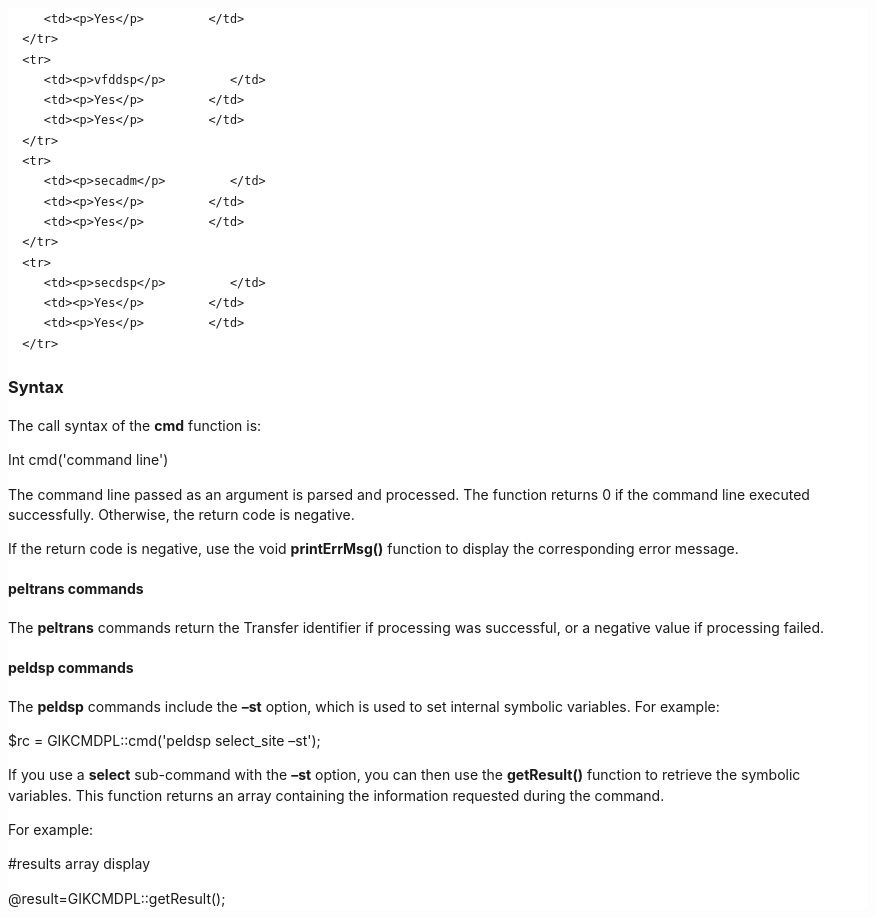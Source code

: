          <td><p>Yes</p>         </td>
      </tr>
      <tr>
         <td><p>vfddsp</p>         </td>
         <td><p>Yes</p>         </td>
         <td><p>Yes</p>         </td>
      </tr>
      <tr>
         <td><p>secadm</p>         </td>
         <td><p>Yes</p>         </td>
         <td><p>Yes</p>         </td>
      </tr>
      <tr>
         <td><p>secdsp</p>         </td>
         <td><p>Yes</p>         </td>
         <td><p>Yes</p>         </td>
      </tr>
   </tbody>
</table>

### Syntax

The call syntax of the <span class="code" style="font-weight: bold;">cmd</span> function is:

Int cmd('command line')

The command line passed as an argument is parsed and processed. The function returns 0 if the command line executed successfully. Otherwise, the return code is negative.

If the return code is negative, use the void <span style="font-weight: bold;">printErrMsg()</span> function to display the corresponding error message.

#### peltrans commands

The <span class="code" style="font-weight: bold;">peltrans</span> commands return the Transfer identifier if processing was successful, or a negative value if processing failed.

#### peldsp commands

The <span class="code" style="font-weight: bold;">peldsp</span> commands include the <span class="code" style="font-weight: bold;">–st</span> option, which is used to set internal symbolic variables. For example:

$rc = GIKCMDPL::cmd('peldsp select\_site –st');

If you use a <span class="code" style="font-weight: bold;">select</span> sub-command with the <span class="code" style="font-weight: bold;">–st</span> option, you can then use the <span style="font-weight: bold;">getResult()</span> function to retrieve the symbolic variables. This function returns an array containing the information requested during the command.

For example:

#results array display

@result=GIKCMDPL::getResult();
